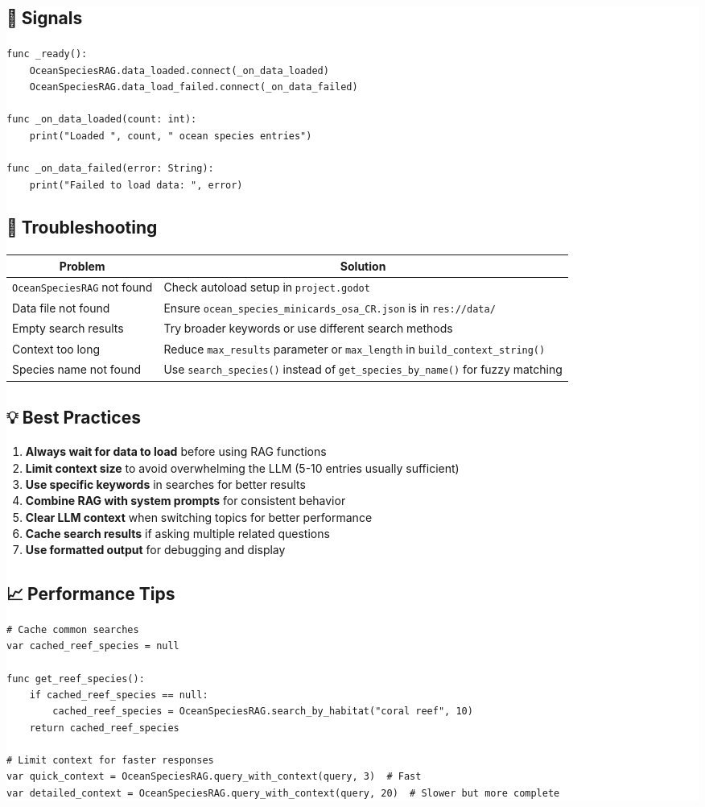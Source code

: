 ## 🔔 Signals

```gdscript
func _ready():
    OceanSpeciesRAG.data_loaded.connect(_on_data_loaded)
    OceanSpeciesRAG.data_load_failed.connect(_on_data_failed)

func _on_data_loaded(count: int):
    print("Loaded ", count, " ocean species entries")

func _on_data_failed(error: String):
    print("Failed to load data: ", error)
```

## 🐛 Troubleshooting

| Problem | Solution |
|---------|----------|
| `OceanSpeciesRAG` not found | Check autoload setup in `project.godot` |
| Data file not found | Ensure `ocean_species_minicards_osa_CR.json` is in `res://data/` |
| Empty search results | Try broader keywords or use different search methods |
| Context too long | Reduce `max_results` parameter or `max_length` in `build_context_string()` |
| Species name not found | Use `search_species()` instead of `get_species_by_name()` for fuzzy matching |

## 💡 Best Practices

1. **Always wait for data to load** before using RAG functions
2. **Limit context size** to avoid overwhelming the LLM (5-10 entries usually sufficient)
3. **Use specific keywords** in searches for better results
4. **Combine RAG with system prompts** for consistent behavior
5. **Clear LLM context** when switching topics for better performance
6. **Cache search results** if asking multiple related questions
7. **Use formatted output** for debugging and display

## 📈 Performance Tips

```gdscript
# Cache common searches
var cached_reef_species = null

func get_reef_species():
    if cached_reef_species == null:
        cached_reef_species = OceanSpeciesRAG.search_by_habitat("coral reef", 10)
    return cached_reef_species

# Limit context for faster responses
var quick_context = OceanSpeciesRAG.query_with_context(query, 3)  # Fast
var detailed_context = OceanSpeciesRAG.query_with_context(query, 20)  # Slower but more complete
```
